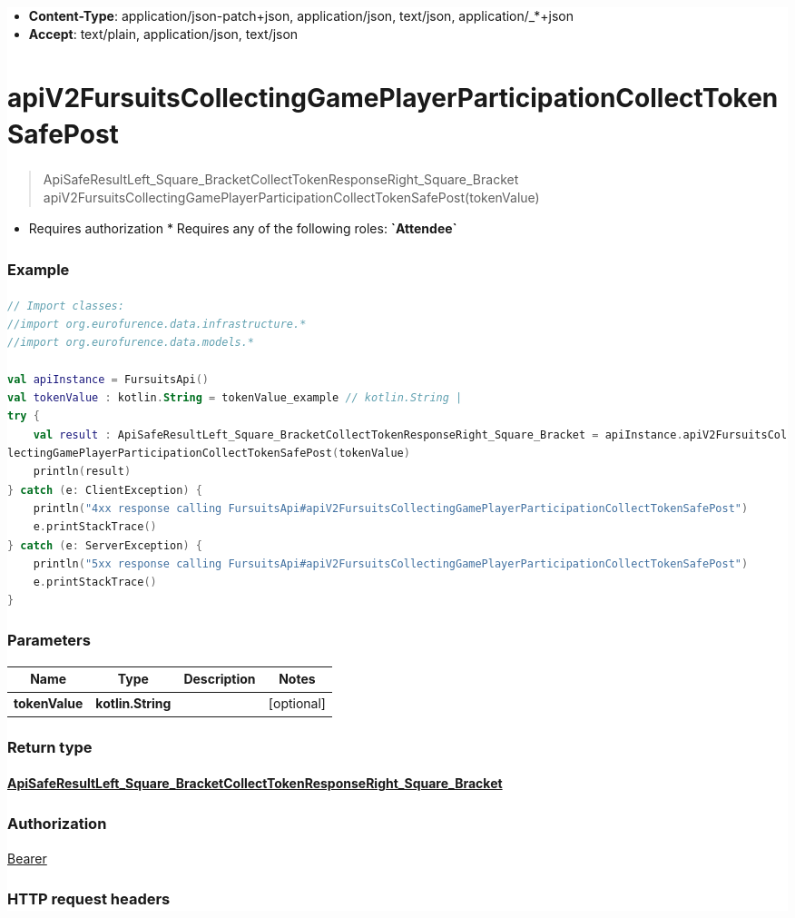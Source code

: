  - **Content-Type**: application/json-patch+json, application/json, text/json, application/_*+json
 - **Accept**: text/plain, application/json, text/json

<a name="apiV2FursuitsCollectingGamePlayerParticipationCollectTokenSafePost"></a>
# **apiV2FursuitsCollectingGamePlayerParticipationCollectTokenSafePost**
> ApiSafeResultLeft_Square_BracketCollectTokenResponseRight_Square_Bracket apiV2FursuitsCollectingGamePlayerParticipationCollectTokenSafePost(tokenValue)



  * Requires authorization     * Requires any of the following roles: **&#x60;Attendee&#x60;**

### Example
```kotlin
// Import classes:
//import org.eurofurence.data.infrastructure.*
//import org.eurofurence.data.models.*

val apiInstance = FursuitsApi()
val tokenValue : kotlin.String = tokenValue_example // kotlin.String | 
try {
    val result : ApiSafeResultLeft_Square_BracketCollectTokenResponseRight_Square_Bracket = apiInstance.apiV2FursuitsCollectingGamePlayerParticipationCollectTokenSafePost(tokenValue)
    println(result)
} catch (e: ClientException) {
    println("4xx response calling FursuitsApi#apiV2FursuitsCollectingGamePlayerParticipationCollectTokenSafePost")
    e.printStackTrace()
} catch (e: ServerException) {
    println("5xx response calling FursuitsApi#apiV2FursuitsCollectingGamePlayerParticipationCollectTokenSafePost")
    e.printStackTrace()
}
```

### Parameters

Name | Type | Description  | Notes
------------- | ------------- | ------------- | -------------
 **tokenValue** | **kotlin.String**|  | [optional]

### Return type

[**ApiSafeResultLeft_Square_BracketCollectTokenResponseRight_Square_Bracket**](ApiSafeResultLeft_Square_BracketCollectTokenResponseRight_Square_Bracket.md)

### Authorization

[Bearer](../README.md#Bearer)

### HTTP request headers
